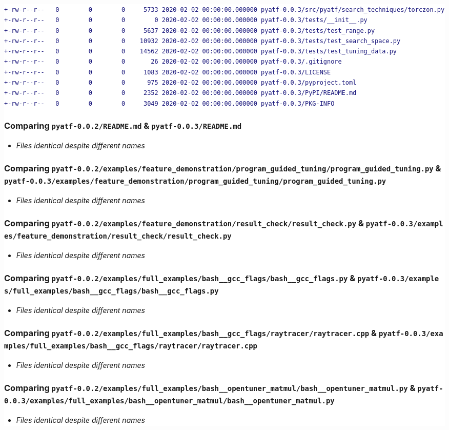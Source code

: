 ```diff
+-rw-r--r--   0        0        0     5733 2020-02-02 00:00:00.000000 pyatf-0.0.3/src/pyatf/search_techniques/torczon.py
+-rw-r--r--   0        0        0        0 2020-02-02 00:00:00.000000 pyatf-0.0.3/tests/__init__.py
+-rw-r--r--   0        0        0     5637 2020-02-02 00:00:00.000000 pyatf-0.0.3/tests/test_range.py
+-rw-r--r--   0        0        0    10932 2020-02-02 00:00:00.000000 pyatf-0.0.3/tests/test_search_space.py
+-rw-r--r--   0        0        0    14562 2020-02-02 00:00:00.000000 pyatf-0.0.3/tests/test_tuning_data.py
+-rw-r--r--   0        0        0       26 2020-02-02 00:00:00.000000 pyatf-0.0.3/.gitignore
+-rw-r--r--   0        0        0     1083 2020-02-02 00:00:00.000000 pyatf-0.0.3/LICENSE
+-rw-r--r--   0        0        0      975 2020-02-02 00:00:00.000000 pyatf-0.0.3/pyproject.toml
+-rw-r--r--   0        0        0     2352 2020-02-02 00:00:00.000000 pyatf-0.0.3/PyPI/README.md
+-rw-r--r--   0        0        0     3049 2020-02-02 00:00:00.000000 pyatf-0.0.3/PKG-INFO
```

### Comparing `pyatf-0.0.2/README.md` & `pyatf-0.0.3/README.md`

 * *Files identical despite different names*

### Comparing `pyatf-0.0.2/examples/feature_demonstration/program_guided_tuning/program_guided_tuning.py` & `pyatf-0.0.3/examples/feature_demonstration/program_guided_tuning/program_guided_tuning.py`

 * *Files identical despite different names*

### Comparing `pyatf-0.0.2/examples/feature_demonstration/result_check/result_check.py` & `pyatf-0.0.3/examples/feature_demonstration/result_check/result_check.py`

 * *Files identical despite different names*

### Comparing `pyatf-0.0.2/examples/full_examples/bash__gcc_flags/bash__gcc_flags.py` & `pyatf-0.0.3/examples/full_examples/bash__gcc_flags/bash__gcc_flags.py`

 * *Files identical despite different names*

### Comparing `pyatf-0.0.2/examples/full_examples/bash__gcc_flags/raytracer/raytracer.cpp` & `pyatf-0.0.3/examples/full_examples/bash__gcc_flags/raytracer/raytracer.cpp`

 * *Files identical despite different names*

### Comparing `pyatf-0.0.2/examples/full_examples/bash__opentuner_matmul/bash__opentuner_matmul.py` & `pyatf-0.0.3/examples/full_examples/bash__opentuner_matmul/bash__opentuner_matmul.py`

 * *Files identical despite different names*
